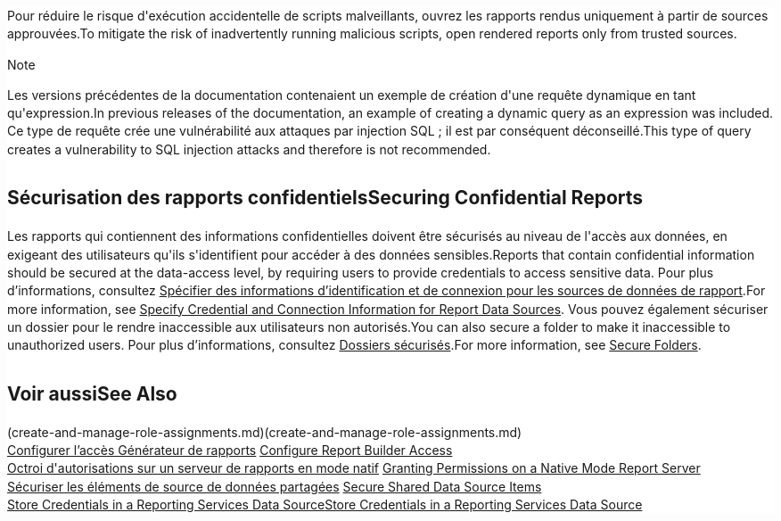  <span data-ttu-id="a13c7-156">Pour réduire le risque d'exécution accidentelle de scripts malveillants, ouvrez les rapports rendus uniquement à partir de sources approuvées.</span><span class="sxs-lookup"><span data-stu-id="a13c7-156">To mitigate the risk of inadvertently running malicious scripts, open rendered reports only from trusted sources.</span></span>  
  
> [!NOTE]  
>  <span data-ttu-id="a13c7-157">Les versions précédentes de la documentation contenaient un exemple de création d'une requête dynamique en tant qu'expression.</span><span class="sxs-lookup"><span data-stu-id="a13c7-157">In previous releases of the documentation, an example of creating a dynamic query as an expression was included.</span></span> <span data-ttu-id="a13c7-158">Ce type de requête crée une vulnérabilité aux attaques par injection SQL ; il est par conséquent déconseillé.</span><span class="sxs-lookup"><span data-stu-id="a13c7-158">This type of query creates a vulnerability to SQL injection attacks and therefore is not recommended.</span></span>  
  
## <a name="securing-confidential-reports"></a><span data-ttu-id="a13c7-159">Sécurisation des rapports confidentiels</span><span class="sxs-lookup"><span data-stu-id="a13c7-159">Securing Confidential Reports</span></span>  
 <span data-ttu-id="a13c7-160">Les rapports qui contiennent des informations confidentielles doivent être sécurisés au niveau de l'accès aux données, en exigeant des utilisateurs qu'ils s'identifient pour accéder à des données sensibles.</span><span class="sxs-lookup"><span data-stu-id="a13c7-160">Reports that contain confidential information should be secured at the data-access level, by requiring users to provide credentials to access sensitive data.</span></span> <span data-ttu-id="a13c7-161">Pour plus d’informations, consultez [Spécifier des informations d’identification et de connexion pour les sources de données de rapport](../report-data/specify-credential-and-connection-information-for-report-data-sources.md).</span><span class="sxs-lookup"><span data-stu-id="a13c7-161">For more information, see [Specify Credential and Connection Information for Report Data Sources](../report-data/specify-credential-and-connection-information-for-report-data-sources.md).</span></span> <span data-ttu-id="a13c7-162">Vous pouvez également sécuriser un dossier pour le rendre inaccessible aux utilisateurs non autorisés.</span><span class="sxs-lookup"><span data-stu-id="a13c7-162">You can also secure a folder to make it inaccessible to unauthorized users.</span></span> <span data-ttu-id="a13c7-163">Pour plus d’informations, consultez [Dossiers sécurisés](secure-folders.md).</span><span class="sxs-lookup"><span data-stu-id="a13c7-163">For more information, see [Secure Folders](secure-folders.md).</span></span>  
  
## <a name="see-also"></a><span data-ttu-id="a13c7-164">Voir aussi</span><span class="sxs-lookup"><span data-stu-id="a13c7-164">See Also</span></span>  
 <span data-ttu-id="a13c7-165">(create-and-manage-role-assignments.md)</span><span class="sxs-lookup"><span data-stu-id="a13c7-165">(create-and-manage-role-assignments.md)</span></span>   
 <span data-ttu-id="a13c7-166">[Configurer l’accès Générateur de rapports](../report-server/configure-report-builder-access.md) </span><span class="sxs-lookup"><span data-stu-id="a13c7-166">[Configure Report Builder Access](../report-server/configure-report-builder-access.md) </span></span>  
 <span data-ttu-id="a13c7-167">[Octroi d'autorisations sur un serveur de rapports en mode natif](granting-permissions-on-a-native-mode-report-server.md) </span><span class="sxs-lookup"><span data-stu-id="a13c7-167">[Granting Permissions on a Native Mode Report Server](granting-permissions-on-a-native-mode-report-server.md) </span></span>  
 <span data-ttu-id="a13c7-168">[Sécuriser les éléments de source de données partagées](secure-shared-data-source-items.md) </span><span class="sxs-lookup"><span data-stu-id="a13c7-168">[Secure Shared Data Source Items](secure-shared-data-source-items.md) </span></span>  
 [<span data-ttu-id="a13c7-169">Store Credentials in a Reporting Services Data Source</span><span class="sxs-lookup"><span data-stu-id="a13c7-169">Store Credentials in a Reporting Services Data Source</span></span>](../report-data/store-credentials-in-a-reporting-services-data-source.md)  
  
  

